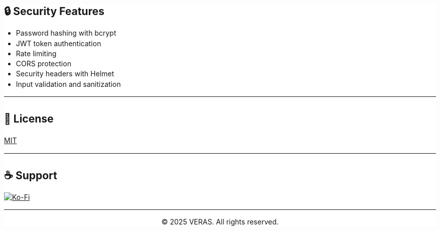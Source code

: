 
## 🔒 Security Features

- Password hashing with bcrypt
- JWT token authentication
- Rate limiting
- CORS protection
- Security headers with Helmet
- Input validation and sanitization

---

## 📄 License

[MIT](LICENSE)

---

## ☕ Support

[![Ko-Fi](https://img.shields.io/badge/Ko--fi-F16061?style=for-the-badge&logo=ko-fi&logoColor=white)](https://ko-fi.com/verivi)

---

<div align="center">
  <p>© 2025 VERAS. All rights reserved.</p>
</div>
